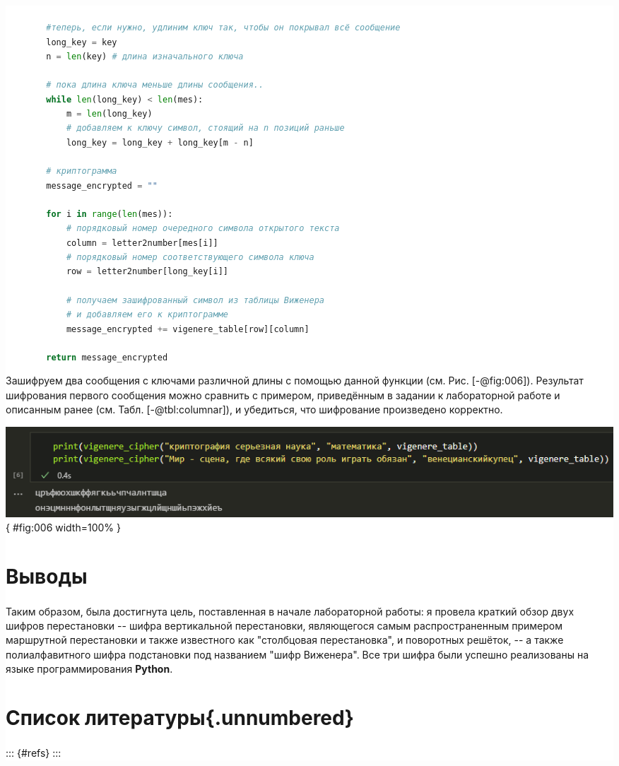 ```python

        #теперь, если нужно, удлиним ключ так, чтобы он покрывал всё сообщение
        long_key = key
        n = len(key) # длина изначального ключа

        # пока длина ключа меньше длины сообщения..
        while len(long_key) < len(mes):
            m = len(long_key)
            # добавляем к ключу символ, стоящий на n позиций раньше
            long_key = long_key + long_key[m - n]

        # криптограмма
        message_encrypted = ""

        for i in range(len(mes)):
            # порядковый номер очередного символа открытого текста
            column = letter2number[mes[i]]
            # порядковый номер соответствующего символа ключа
            row = letter2number[long_key[i]]

            # получаем зашифрованный символ из таблицы Виженера
            # и добавляем его к криптограмме
            message_encrypted += vigenere_table[row][column]

        return message_encrypted
```

Зашифруем два сообщения с ключами различной длины с помощью данной функции (см. Рис. [-@fig:006]). Результат шифрования первого сообщения можно сравнить с примером, приведённым в задании к лабораторной работе и описанным ранее (см. Табл. [-@tbl:columnar]), и убедиться, что шифрование произведено корректно.

![Пример шифрования с помощью таблицы Виженера](image/vigenere.png){ #fig:006 width=100% }

# Выводы

Таким образом, была достигнута цель, поставленная в начале лабораторной работы: я провела краткий обзор двух шифров перестановки -- шифра вертикальной перестановки, являющегося самым распространенным примером маршрутной перестановки и также известного как "столбцовая перестановка", и поворотных решёток, -- а также полиалфавитного шифра подстановки под названием "шифр Виженера". Все три шифра были успешно реализованы на языке программирования **Python**.

# Список литературы{.unnumbered}

::: {#refs}
:::


[^1]: Результат шифрования отличается от приведённого в задании к лабораторной работе из-за вероятной опечатки: в криптограмме отсутствует третий столбец (*"лдири"*), который нужно было взять предпоследним.
[^2]: Несмотря на то, что между ним и изначальным предложением Кардано большая разница, методы сокрытия информации, основанные на использовании трафаретов, принято называть "решетками Кардано".
[^3]: Результат шифрования отличается от приведённого в задании к лабораторной работе в нескольких позициях, поскольку в таблице Виженера, использованной в нём, отсутствует буква "ъ".